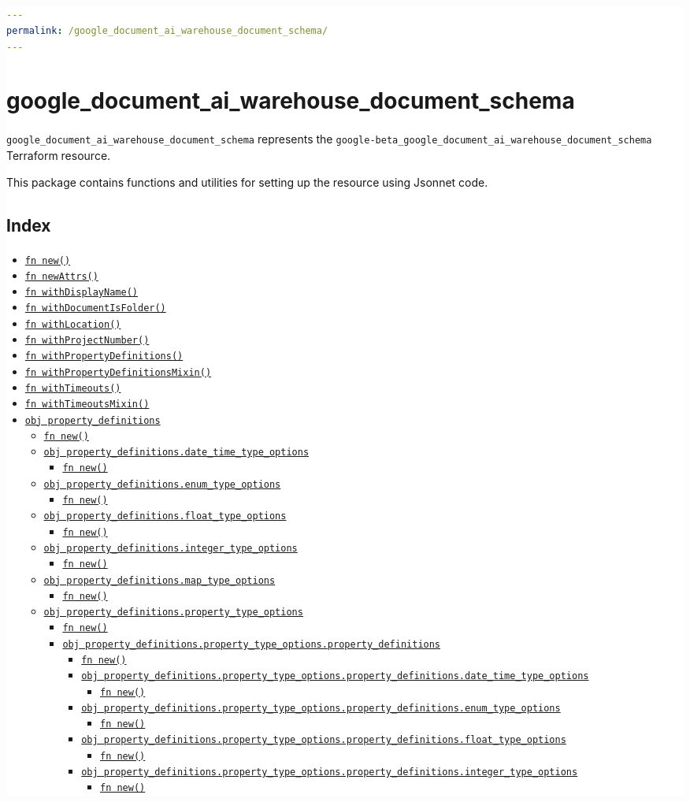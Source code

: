 ```yaml
---
permalink: /google_document_ai_warehouse_document_schema/
---
```


# google_document_ai_warehouse_document_schema

`google_document_ai_warehouse_document_schema` represents the `google-beta_google_document_ai_warehouse_document_schema` Terraform resource.



This package contains functions and utilities for setting up the resource using Jsonnet code.


## Index

* [`fn new()`](#fn-new)
* [`fn newAttrs()`](#fn-newattrs)
* [`fn withDisplayName()`](#fn-withdisplayname)
* [`fn withDocumentIsFolder()`](#fn-withdocumentisfolder)
* [`fn withLocation()`](#fn-withlocation)
* [`fn withProjectNumber()`](#fn-withprojectnumber)
* [`fn withPropertyDefinitions()`](#fn-withpropertydefinitions)
* [`fn withPropertyDefinitionsMixin()`](#fn-withpropertydefinitionsmixin)
* [`fn withTimeouts()`](#fn-withtimeouts)
* [`fn withTimeoutsMixin()`](#fn-withtimeoutsmixin)
* [`obj property_definitions`](#obj-property_definitions)
  * [`fn new()`](#fn-property_definitionsnew)
  * [`obj property_definitions.date_time_type_options`](#obj-property_definitionsdate_time_type_options)
    * [`fn new()`](#fn-property_definitionsdate_time_type_optionsnew)
  * [`obj property_definitions.enum_type_options`](#obj-property_definitionsenum_type_options)
    * [`fn new()`](#fn-property_definitionsenum_type_optionsnew)
  * [`obj property_definitions.float_type_options`](#obj-property_definitionsfloat_type_options)
    * [`fn new()`](#fn-property_definitionsfloat_type_optionsnew)
  * [`obj property_definitions.integer_type_options`](#obj-property_definitionsinteger_type_options)
    * [`fn new()`](#fn-property_definitionsinteger_type_optionsnew)
  * [`obj property_definitions.map_type_options`](#obj-property_definitionsmap_type_options)
    * [`fn new()`](#fn-property_definitionsmap_type_optionsnew)
  * [`obj property_definitions.property_type_options`](#obj-property_definitionsproperty_type_options)
    * [`fn new()`](#fn-property_definitionsproperty_type_optionsnew)
    * [`obj property_definitions.property_type_options.property_definitions`](#obj-property_definitionsproperty_type_optionsproperty_definitions)
      * [`fn new()`](#fn-property_definitionsproperty_type_optionsproperty_definitionsnew)
      * [`obj property_definitions.property_type_options.property_definitions.date_time_type_options`](#obj-property_definitionsproperty_type_optionsproperty_definitionsdate_time_type_options)
        * [`fn new()`](#fn-property_definitionsproperty_type_optionsproperty_definitionsdate_time_type_optionsnew)
      * [`obj property_definitions.property_type_options.property_definitions.enum_type_options`](#obj-property_definitionsproperty_type_optionsproperty_definitionsenum_type_options)
        * [`fn new()`](#fn-property_definitionsproperty_type_optionsproperty_definitionsenum_type_optionsnew)
      * [`obj property_definitions.property_type_options.property_definitions.float_type_options`](#obj-property_definitionsproperty_type_optionsproperty_definitionsfloat_type_options)
        * [`fn new()`](#fn-property_definitionsproperty_type_optionsproperty_definitionsfloat_type_optionsnew)
      * [`obj property_definitions.property_type_options.property_definitions.integer_type_options`](#obj-property_definitionsproperty_type_optionsproperty_definitionsinteger_type_options)
        * [`fn new()`](#fn-property_definitionsproperty_type_optionsproperty_definitionsinteger_type_optionsnew)